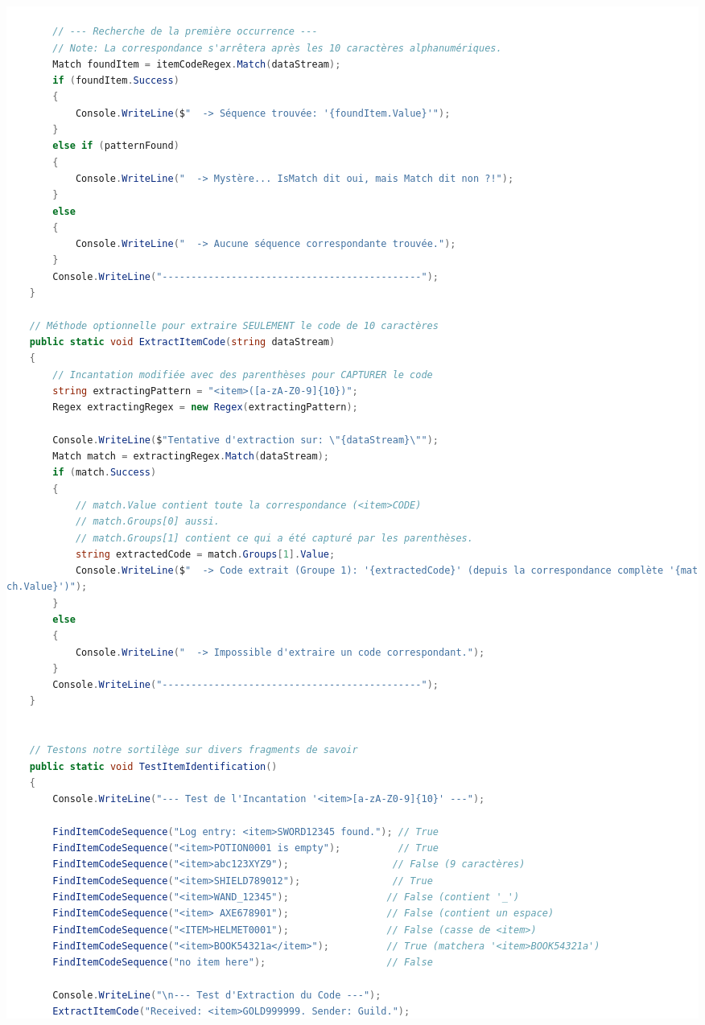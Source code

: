 ```cs

        // --- Recherche de la première occurrence ---
        // Note: La correspondance s'arrêtera après les 10 caractères alphanumériques.
        Match foundItem = itemCodeRegex.Match(dataStream);
        if (foundItem.Success)
        {
            Console.WriteLine($"  -> Séquence trouvée: '{foundItem.Value}'");
        }
        else if (patternFound)
        {
            Console.WriteLine("  -> Mystère... IsMatch dit oui, mais Match dit non ?!");
        }
        else
        {
            Console.WriteLine("  -> Aucune séquence correspondante trouvée.");
        }
        Console.WriteLine("---------------------------------------------");
    }

    // Méthode optionnelle pour extraire SEULEMENT le code de 10 caractères
    public static void ExtractItemCode(string dataStream)
    {
        // Incantation modifiée avec des parenthèses pour CAPTURER le code
        string extractingPattern = "<item>([a-zA-Z0-9]{10})";
        Regex extractingRegex = new Regex(extractingPattern);

        Console.WriteLine($"Tentative d'extraction sur: \"{dataStream}\"");
        Match match = extractingRegex.Match(dataStream);
        if (match.Success)
        {
            // match.Value contient toute la correspondance (<item>CODE)
            // match.Groups[0] aussi.
            // match.Groups[1] contient ce qui a été capturé par les parenthèses.
            string extractedCode = match.Groups[1].Value;
            Console.WriteLine($"  -> Code extrait (Groupe 1): '{extractedCode}' (depuis la correspondance complète '{match.Value}')");
        }
        else
        {
            Console.WriteLine("  -> Impossible d'extraire un code correspondant.");
        }
        Console.WriteLine("---------------------------------------------");
    }


    // Testons notre sortilège sur divers fragments de savoir
    public static void TestItemIdentification()
    {
        Console.WriteLine("--- Test de l'Incantation '<item>[a-zA-Z0-9]{10}' ---");

        FindItemCodeSequence("Log entry: <item>SWORD12345 found."); // True
        FindItemCodeSequence("<item>POTION0001 is empty");          // True
        FindItemCodeSequence("<item>abc123XYZ9");                  // False (9 caractères)
        FindItemCodeSequence("<item>SHIELD789012");                // True
        FindItemCodeSequence("<item>WAND_12345");                 // False (contient '_')
        FindItemCodeSequence("<item> AXE678901");                 // False (contient un espace)
        FindItemCodeSequence("<ITEM>HELMET0001");                 // False (casse de <item>)
        FindItemCodeSequence("<item>BOOK54321a</item>");          // True (matchera '<item>BOOK54321a')
        FindItemCodeSequence("no item here");                     // False

        Console.WriteLine("\n--- Test d'Extraction du Code ---");
        ExtractItemCode("Received: <item>GOLD999999. Sender: Guild.");
```